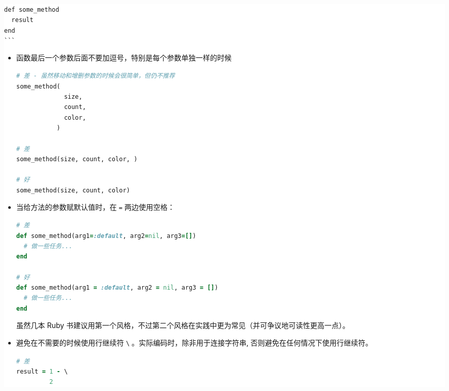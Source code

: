     def some_method
      result
    end
    ```

*  函数最后一个参数后面不要加逗号，特别是每个参数单独一样的时候

    ```Ruby
    # 差 - 虽然移动和增删参数的时候会很简单，但仍不推荐
    some_method(
                 size,
                 count,
                 color,
               )

    # 差
    some_method(size, count, color, )

    # 好
    some_method(size, count, color)
    ```


* 当给方法的参数赋默认值时，在 `=` 两边使用空格：

    ```Ruby
    # 差
    def some_method(arg1=:default, arg2=nil, arg3=[])
      # 做一些任务...
    end

    # 好
    def some_method(arg1 = :default, arg2 = nil, arg3 = [])
      # 做一些任务...
    end
    ```

    虽然几本 Ruby 书建议用第一个风格，不过第二个风格在实践中更为常见（并可争议地可读性更高一点）。

* 避免在不需要的时候使用行继续符 `\` 。实际编码时，除非用于连接字符串, 否则避免在任何情况下使用行继续符。

    ```Ruby
    # 差
    result = 1 - \
             2
